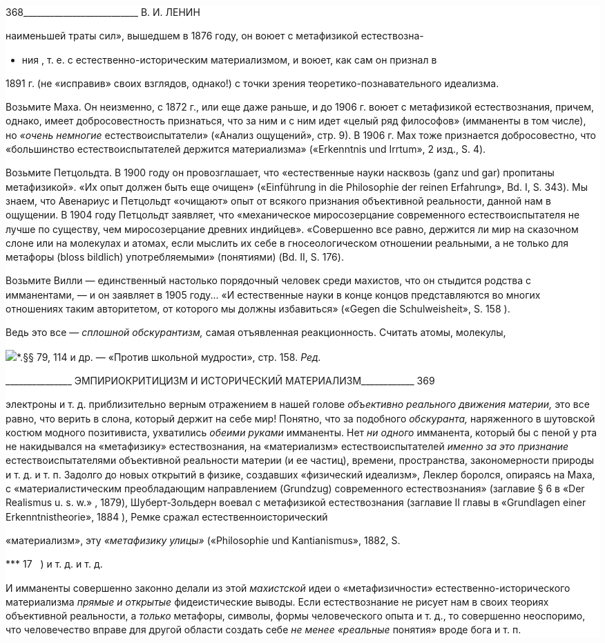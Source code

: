   

368__________________________ В. И. ЛЕНИН

наименьшей траты сил», вышедшем в 1876 году, он воюет с метафизикой естествозна-

* ния , т. е. с естественно-историческим материализмом, и воюет, как сам он признал в

1891 г. (не «исправив» своих взглядов, однако!) с точки зрения теоретико-познавательного идеализма.

Возьмите Маха. Он неизменно, с 1872 г., или еще даже раньше, и до 1906 г. воюет с метафизикой естествознания, причем, однако, имеет добросовестность признаться, что за ним и с ним идет «целый ряд философов» (имманенты в том числе), но _«очень не­многие_ естествоиспытатели» («Анализ ощущений», стр. 9). В 1906 г. Мах тоже призна­ется добросовестно, что «большинство естествоиспытателей держится материализма» («Erkenntnis und Irrtum», 2 изд., S. 4).

Возьмите Петцольдта. В 1900 году он провозглашает, что «естественные науки на­сквозь (ganz und gar) пропитаны метафизикой». «Их опыт должен быть еще очищен» («Einführung in die Philosophie der reinen Erfahrung», Bd. I, S. 343). Мы знаем, что Аве­нариус и Петцольдт «очищают» опыт от всякого признания объективной реальности, данной нам в ощущении. В 1904 году Петцольдт заявляет, что «механическое миросо­зерцание современного естествоиспытателя не лучше по существу, чем миросозерцание древних индийцев». «Совершенно все равно, держится ли мир на сказочном слоне или на молекулах и атомах, если мыслить их себе в гносеологическом отношении реальны­ми, а не только для метафоры (bloss bildlich) употребляемыми» (понятиями) (Bd. II, S. 176).

Возьмите Вилли — единственный настолько порядочный человек среди махистов, что он стыдится родства с имманентами, — и он заявляет в 1905 году... «И естествен­ные науки в конце концов представляются во многих отношениях таким авторитетом, от которого мы должны избавиться» («Gegen die Schulweisheit», S. 158 ).

Ведь это все — _сплошной обскурантизм,_ самая отъявленная реакционность. Считать атомы, молекулы,

![](file:///C:/Users/bot32/AppData/Local/Temp/msohtmlclip1/01/clip_image002.png)*.§§ 79, 114 и др. — «Против школьной мудрости», стр. 158. _Ред._

  

_______________ ЭМПИРИОКРИТИЦИЗМ И ИСТОРИЧЕСКИЙ МАТЕРИАЛИЗМ____________ 369

электроны и т. д. приблизительно верным отражением в нашей голове _объективно ре­ального движения материи,_ это все равно, что верить в слона, который держит на себе мир! Понятно, что за подобного _обскуранта,_ наряженного в шутовской костюм модно­го позитивиста, ухватились _обеими руками_ имманенты. Нет _ни одного_ имманента, ко­торый бы с пеной у рта не накидывался на «метафизику» естествознания, на «материа­лизм» естествоиспытателей _именно за это признание_ естествоиспытателями объектив­ной реальности материи (и ее частиц), времени, пространства, закономерности природы и т. д. и т. п. Задолго до новых открытий в физике, создавших «физический идеализм», Леклер боролся, опираясь на Маха, с «материалистическим преобладающим направле­нием (Grundzug) современного естествознания» (заглавие § 6 в «Der Realismus u. s. w.» , 1879), Шуберт-Зольдерн воевал с метафизикой естествознания (заглавие II главы в «Grundlagen einer Erkenntnistheorie», 1884 ), Ремке сражал естественноисторический

«материализм», эту _«метафизику улицы»_ («Philosophie und Kantianismus», 1882, S.

*** 17   ) и т. д. и т. д.

И имманенты совершенно законно делали из этой _махистской_ идеи о «метафизич­ности» естественно-исторического материализма _прямые и открытые_ фидеистические выводы. Если естествознание не рисует нам в своих теориях объективной реальности, а _только_ метафоры, символы, формы человеческого опыта и т. д., то совершенно неос­поримо, что человечество вправе для другой области создать себе _не менее «реальные_ понятия» вроде бога и т. п.
